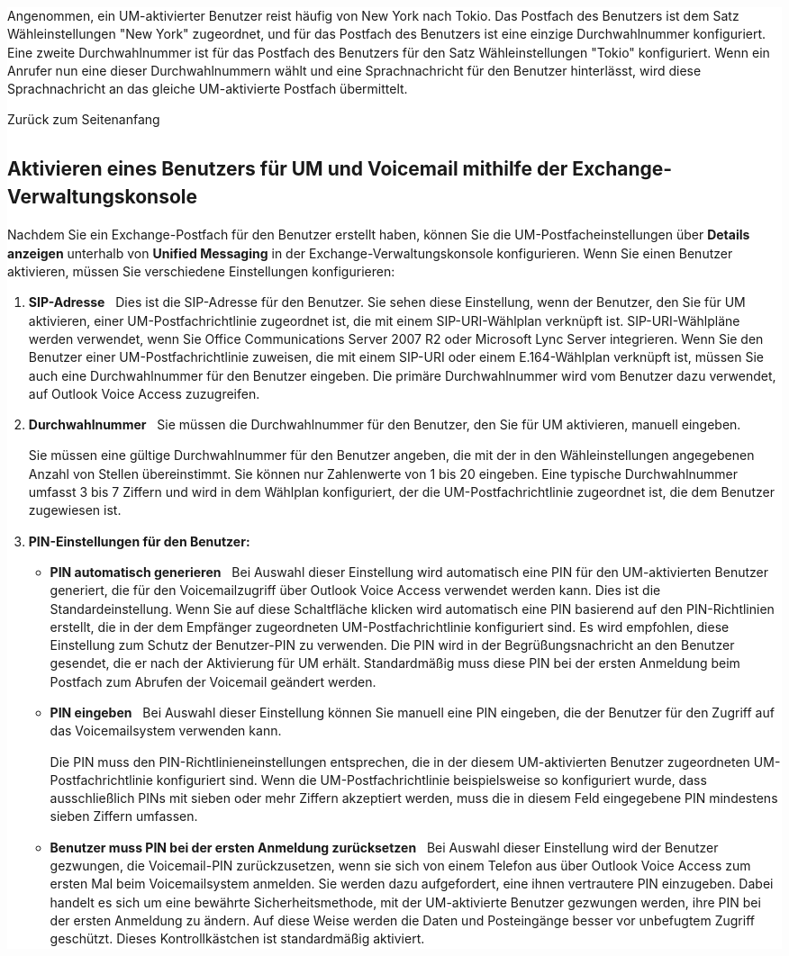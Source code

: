 

Angenommen, ein UM-aktivierter Benutzer reist häufig von New York nach Tokio. Das Postfach des Benutzers ist dem Satz Wähleinstellungen "New York" zugeordnet, und für das Postfach des Benutzers ist eine einzige Durchwahlnummer konfiguriert. Eine zweite Durchwahlnummer ist für das Postfach des Benutzers für den Satz Wähleinstellungen "Tokio" konfiguriert. Wenn ein Anrufer nun eine dieser Durchwahlnummern wählt und eine Sprachnachricht für den Benutzer hinterlässt, wird diese Sprachnachricht an das gleiche UM-aktivierte Postfach übermittelt.

Zurück zum Seitenanfang

## Aktivieren eines Benutzers für UM und Voicemail mithilfe der Exchange-Verwaltungskonsole

Nachdem Sie ein Exchange-Postfach für den Benutzer erstellt haben, können Sie die UM-Postfacheinstellungen über **Details anzeigen** unterhalb von **Unified Messaging** in der Exchange-Verwaltungskonsole konfigurieren. Wenn Sie einen Benutzer aktivieren, müssen Sie verschiedene Einstellungen konfigurieren:

1.  **SIP-Adresse**   Dies ist die SIP-Adresse für den Benutzer. Sie sehen diese Einstellung, wenn der Benutzer, den Sie für UM aktivieren, einer UM-Postfachrichtlinie zugeordnet ist, die mit einem SIP-URI-Wählplan verknüpft ist. SIP-URI-Wählpläne werden verwendet, wenn Sie Office Communications Server 2007 R2 oder Microsoft Lync Server integrieren. Wenn Sie den Benutzer einer UM-Postfachrichtlinie zuweisen, die mit einem SIP-URI oder einem E.164-Wählplan verknüpft ist, müssen Sie auch eine Durchwahlnummer für den Benutzer eingeben. Die primäre Durchwahlnummer wird vom Benutzer dazu verwendet, auf Outlook Voice Access zuzugreifen.

2.  **Durchwahlnummer**   Sie müssen die Durchwahlnummer für den Benutzer, den Sie für UM aktivieren, manuell eingeben.
    
    Sie müssen eine gültige Durchwahlnummer für den Benutzer angeben, die mit der in den Wähleinstellungen angegebenen Anzahl von Stellen übereinstimmt. Sie können nur Zahlenwerte von 1 bis 20 eingeben. Eine typische Durchwahlnummer umfasst 3 bis 7 Ziffern und wird in dem Wählplan konfiguriert, der die UM-Postfachrichtlinie zugeordnet ist, die dem Benutzer zugewiesen ist.

3.  **PIN-Einstellungen für den Benutzer:** 
    
      - **PIN automatisch generieren**   Bei Auswahl dieser Einstellung wird automatisch eine PIN für den UM-aktivierten Benutzer generiert, die für den Voicemailzugriff über Outlook Voice Access verwendet werden kann. Dies ist die Standardeinstellung. Wenn Sie auf diese Schaltfläche klicken wird automatisch eine PIN basierend auf den PIN-Richtlinien erstellt, die in der dem Empfänger zugeordneten UM-Postfachrichtlinie konfiguriert sind. Es wird empfohlen, diese Einstellung zum Schutz der Benutzer-PIN zu verwenden. Die PIN wird in der Begrüßungsnachricht an den Benutzer gesendet, die er nach der Aktivierung für UM erhält. Standardmäßig muss diese PIN bei der ersten Anmeldung beim Postfach zum Abrufen der Voicemail geändert werden.
    
      - **PIN eingeben**   Bei Auswahl dieser Einstellung können Sie manuell eine PIN eingeben, die der Benutzer für den Zugriff auf das Voicemailsystem verwenden kann.
        
        Die PIN muss den PIN-Richtlinieneinstellungen entsprechen, die in der diesem UM-aktivierten Benutzer zugeordneten UM-Postfachrichtlinie konfiguriert sind. Wenn die UM-Postfachrichtlinie beispielsweise so konfiguriert wurde, dass ausschließlich PINs mit sieben oder mehr Ziffern akzeptiert werden, muss die in diesem Feld eingegebene PIN mindestens sieben Ziffern umfassen.
    
      - **Benutzer muss PIN bei der ersten Anmeldung zurücksetzen**   Bei Auswahl dieser Einstellung wird der Benutzer gezwungen, die Voicemail-PIN zurückzusetzen, wenn sie sich von einem Telefon aus über Outlook Voice Access zum ersten Mal beim Voicemailsystem anmelden. Sie werden dazu aufgefordert, eine ihnen vertrautere PIN einzugeben. Dabei handelt es sich um eine bewährte Sicherheitsmethode, mit der UM-aktivierte Benutzer gezwungen werden, ihre PIN bei der ersten Anmeldung zu ändern. Auf diese Weise werden die Daten und Posteingänge besser vor unbefugtem Zugriff geschützt. Dieses Kontrollkästchen ist standardmäßig aktiviert.
